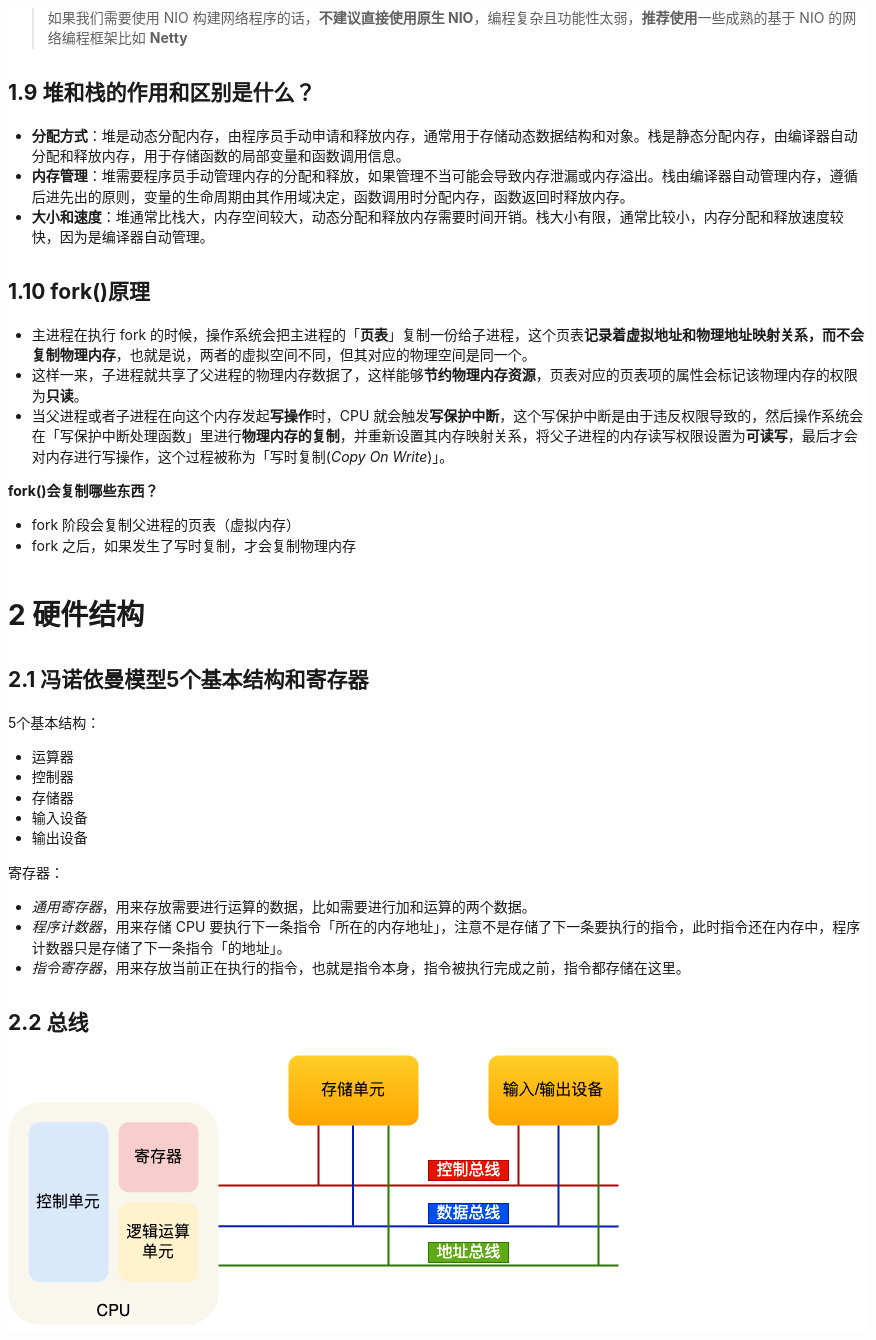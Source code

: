 > 如果我们需要使用 NIO 构建网络程序的话，**不建议直接使用原生 NIO**，编程复杂且功能性太弱，**推荐使用**一些成熟的基于 NIO 的网络编程框架比如 **Netty**

## 1.9 堆和栈的作用和区别是什么？

- **分配方式**：堆是动态分配内存，由程序员手动申请和释放内存，通常用于存储动态数据结构和对象。栈是静态分配内存，由编译器自动分配和释放内存，用于存储函数的局部变量和函数调用信息。
- **内存管理**：堆需要程序员手动管理内存的分配和释放，如果管理不当可能会导致内存泄漏或内存溢出。栈由编译器自动管理内存，遵循后进先出的原则，变量的生命周期由其作用域决定，函数调用时分配内存，函数返回时释放内存。
- **大小和速度**：堆通常比栈大，内存空间较大，动态分配和释放内存需要时间开销。栈大小有限，通常比较小，内存分配和释放速度较快，因为是编译器自动管理。

## 1.10 fork()原理

- 主进程在执行 fork 的时候，操作系统会把主进程的「**页表**」复制一份给子进程，这个页表**记录着虚拟地址和物理地址映射关系，而不会复制物理内存**，也就是说，两者的虚拟空间不同，但其对应的物理空间是同一个。
- 这样一来，子进程就共享了父进程的物理内存数据了，这样能够**节约物理内存资源**，页表对应的页表项的属性会标记该物理内存的权限为**只读**。
- 当父进程或者子进程在向这个内存发起**写操作**时，CPU 就会触发**写保护中断**，这个写保护中断是由于违反权限导致的，然后操作系统会在「写保护中断处理函数」里进行**物理内存的复制**，并重新设置其内存映射关系，将父子进程的内存读写权限设置为**可读写**，最后才会对内存进行写操作，这个过程被称为「写时复制(*Copy On Write*)」。

**fork()会复制哪些东西？**

- fork 阶段会复制父进程的页表（虚拟内存）
- fork 之后，如果发生了写时复制，才会复制物理内存

# 2 硬件结构

## 2.1 冯诺依曼模型5个基本结构和寄存器

5个基本结构：

- 运算器
- 控制器
- 存储器
- 输入设备
- 输出设备

寄存器：

- *通用寄存器*，用来存放需要进行运算的数据，比如需要进行加和运算的两个数据。
- *程序计数器*，用来存储 CPU 要执行下一条指令「所在的内存地址」，注意不是存储了下一条要执行的指令，此时指令还在内存中，程序计数器只是存储了下一条指令「的地址」。
- *指令寄存器*，用来存放当前正在执行的指令，也就是指令本身，指令被执行完成之前，指令都存储在这里。

## 2.2 总线

![img](image/计算机操作系统面试题总结.assets/冯诺依曼模型.png)
